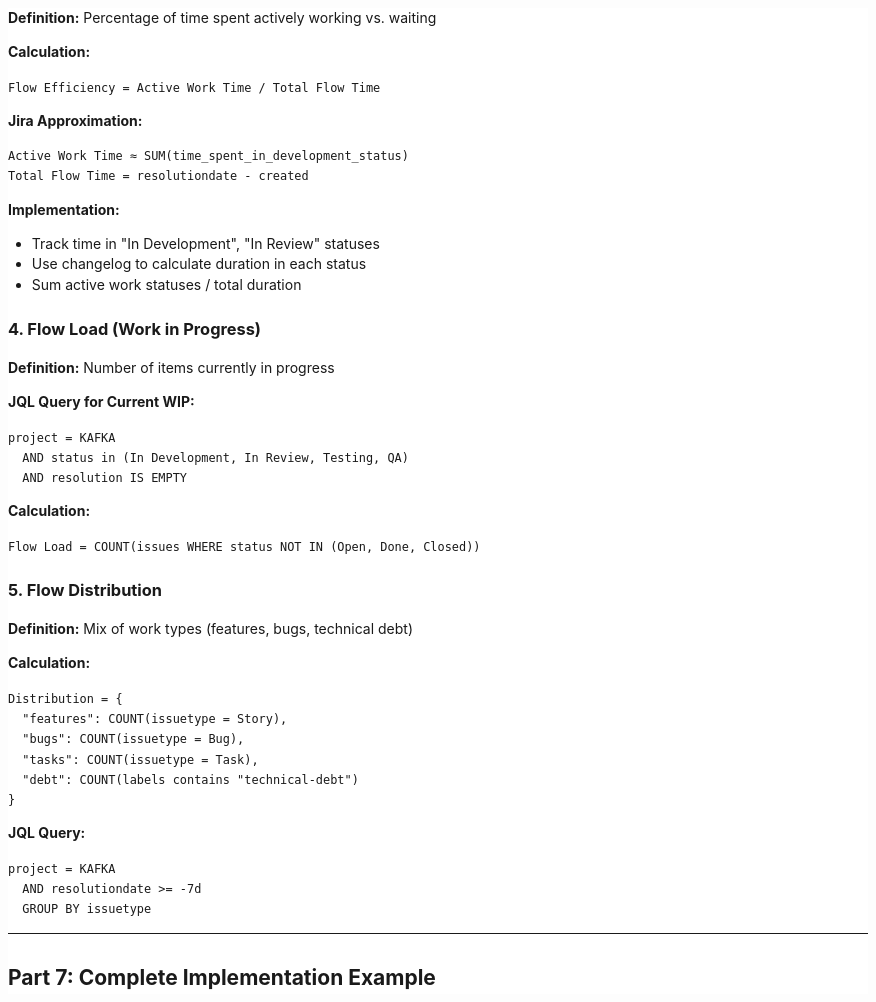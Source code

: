 **Definition:** Percentage of time spent actively working vs. waiting

**Calculation:**
```
Flow Efficiency = Active Work Time / Total Flow Time
```

**Jira Approximation:**
```
Active Work Time ≈ SUM(time_spent_in_development_status)
Total Flow Time = resolutiondate - created
```

**Implementation:**
- Track time in "In Development", "In Review" statuses
- Use changelog to calculate duration in each status
- Sum active work statuses / total duration

### 4. Flow Load (Work in Progress)

**Definition:** Number of items currently in progress

**JQL Query for Current WIP:**
```jql
project = KAFKA 
  AND status in (In Development, In Review, Testing, QA)
  AND resolution IS EMPTY
```

**Calculation:**
```
Flow Load = COUNT(issues WHERE status NOT IN (Open, Done, Closed))
```

### 5. Flow Distribution

**Definition:** Mix of work types (features, bugs, technical debt)

**Calculation:**
```
Distribution = {
  "features": COUNT(issuetype = Story),
  "bugs": COUNT(issuetype = Bug),
  "tasks": COUNT(issuetype = Task),
  "debt": COUNT(labels contains "technical-debt")
}
```

**JQL Query:**
```jql
project = KAFKA 
  AND resolutiondate >= -7d
  GROUP BY issuetype
```

---

## Part 7: Complete Implementation Example
